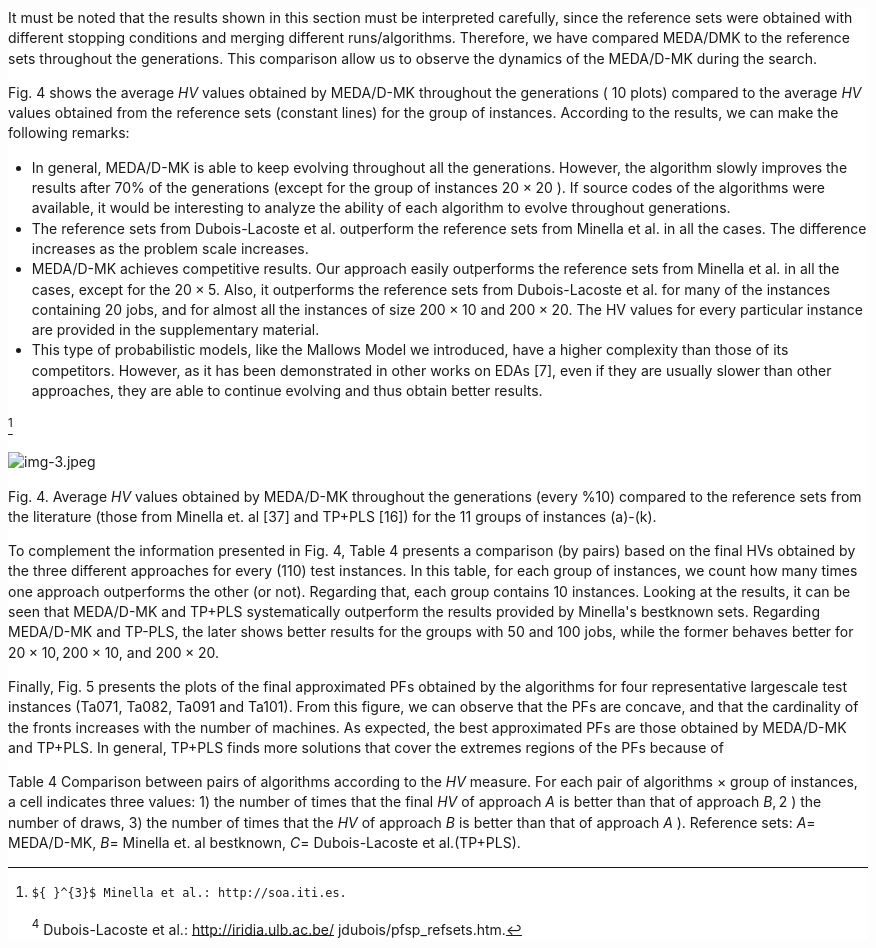 It must be noted that the results shown in this section must be interpreted carefully, since the reference sets were obtained with different stopping conditions and merging different runs/algorithms. Therefore, we have compared MEDA/DMK to the reference sets throughout the generations. This comparison allow us to observe the dynamics of the MEDA/D-MK during the search.

Fig. 4 shows the average $H V$ values obtained by MEDA/D-MK throughout the generations ( 10 plots) compared to the average $H V$ values obtained from the reference sets (constant lines) for the group of instances. According to the results, we can make the following remarks:

- In general, MEDA/D-MK is able to keep evolving throughout all the generations. However, the algorithm slowly improves the results after $70 \%$ of the generations (except for the group of instances $20 \times 20$ ). If source codes of the algorithms were available, it would be interesting to analyze the ability of each algorithm to evolve throughout generations.
- The reference sets from Dubois-Lacoste et al. outperform the reference sets from Minella et al. in all the cases. The difference increases as the problem scale increases.
- MEDA/D-MK achieves competitive results. Our approach easily outperforms the reference sets from Minella et al. in all the cases, except for the $20 \times 5$. Also, it outperforms the reference sets from Dubois-Lacoste et al. for many of the instances containing 20 jobs, and for almost all the instances of size $200 \times 10$ and $200 \times 20$. The HV values for every particular instance are provided in the supplementary material.
- This type of probabilistic models, like the Mallows Model we introduced, have a higher complexity than those of its competitors. However, as it has been demonstrated in other works on EDAs [7], even if they are usually slower than other approaches, they are able to continue evolving and thus obtain better results.

[^0]
[^0]:    ${ }^{3}$ Minella et al.: http://soa.iti.es.
    ${ }^{4}$ Dubois-Lacoste et al.: http://iridia.ulb.ac.be/ jdubois/pfsp_refsets.htm.

![img-3.jpeg](img-3.jpeg)

Fig. 4. Average $H V$ values obtained by MEDA/D-MK throughout the generations (every \%10) compared to the reference sets from the literature (those from Minella et. al [37] and TP+PLS [16]) for the 11 groups of instances (a)-(k).

To complement the information presented in Fig. 4, Table 4 presents a comparison (by pairs) based on the final HVs obtained by the three different approaches for every (110) test instances. In this table, for each group of instances, we count how many times one approach outperforms the other (or not). Regarding that, each group contains 10 instances. Looking at the results, it can be seen that MEDA/D-MK and TP+PLS systematically outperform the results provided by Minella's bestknown sets. Regarding MEDA/D-MK and TP-PLS, the later shows better results for the groups with 50 and 100 jobs, while the former behaves better for $20 \times 10,200 \times 10$, and $200 \times 20$.

Finally, Fig. 5 presents the plots of the final approximated PFs obtained by the algorithms for four representative largescale test instances (Ta071, Ta082, Ta091 and Ta101). From this figure, we can observe that the PFs are concave, and that the cardinality of the fronts increases with the number of machines. As expected, the best approximated PFs are those obtained by MEDA/D-MK and TP+PLS. In general, TP+PLS finds more solutions that cover the extremes regions of the PFs because of

Table 4
Comparison between pairs of algorithms according to the $H V$ measure. For each pair of algorithms $\times$ group of instances, a cell indicates three values: 1) the number of times that the final $H V$ of approach $A$ is better than that of approach $B, 2$ ) the number of draws, 3) the number of times that the $H V$ of approach $B$ is better than that of approach $A$ ). Reference sets: $A=$ MEDA/D-MK, $B=$ Minella et. al bestknown, $C=$ Dubois-Lacoste et al.(TP+PLS).


[^0]:    a Corresponding author.
[^0]:    ${ }^{1}$ Available at https://github.com/MuriloZangari/supplementary_results_mopfsp.
[^0]:    ${ }^{2}$ Available at https://github.com/MuriloZangari/supplementary_results_mopfsp.
[^0]:    ${ }^{5}$ Available at https://github.com/MuriloZangari/supplementary_results_mopfsp.